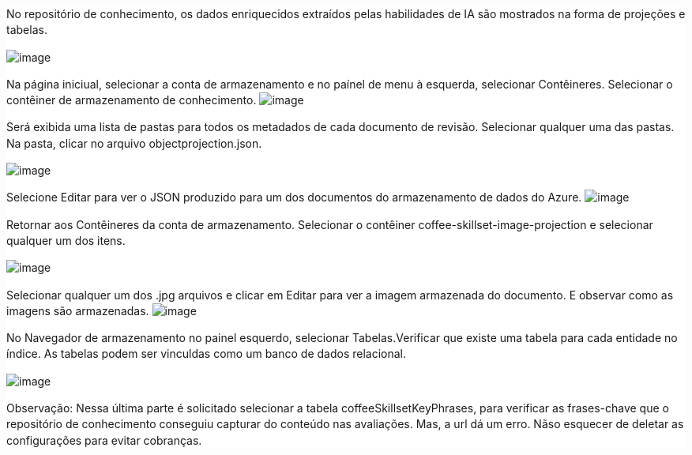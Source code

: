 No repositório de conhecimento, os dados enriquecidos extraídos pelas habilidades de IA são mostrados na forma de projeções e tabelas.

![image](https://github.com/user-attachments/assets/af4b6730-ead1-4744-9b05-9e163c705e50)

Na página iniciual, selecionar a conta de armazenamento e no paínel de menu à esquerda, selecionar Contêineres. Selecionar o contêiner de armazenamento de conhecimento.
![image](https://github.com/user-attachments/assets/bad8779e-5149-4715-8e4a-a72829291b3b)

Será exibida uma lista de pastas para todos os metadados de cada documento de revisão. Selecionar qualquer uma das pastas. Na pasta, clicar no arquivo objectprojection.json.

![image](https://github.com/user-attachments/assets/2f59de61-eabb-4313-8732-74f34948b440)

Selecione Editar para ver o JSON produzido para um dos documentos do armazenamento de dados do Azure.
![image](https://github.com/user-attachments/assets/b622e0b0-6f71-4d03-81e4-80dbcd1386f2)

Retornar aos Contêineres da conta de armazenamento. Selecionar o contêiner coffee-skillset-image-projection e selecionar qualquer um dos itens.

![image](https://github.com/user-attachments/assets/b41ea36b-b270-436c-a10e-63218fff6add)

Selecionar qualquer um dos .jpg arquivos e clicar em Editar para ver a imagem armazenada do documento. E observar como as imagens são armazenadas.
![image](https://github.com/user-attachments/assets/c266544a-68f4-473a-b206-ffcea63f3174)

No Navegador de armazenamento no painel esquerdo, selecionar Tabelas.Verificar que existe uma tabela para cada entidade no índice. As tabelas podem ser vinculdas como um banco de dados relacional. 

  ![image](https://github.com/user-attachments/assets/14450b5f-9803-45bf-bf2a-88132b2521a3)

  Observação: Nessa última parte é solicitado selecionar a tabela coffeeSkillsetKeyPhrases, para verificar as frases-chave que o repositório de conhecimento conseguiu capturar do conteúdo nas avaliações. Mas, a url dá um erro.
              Nãso esquecer de deletar as configurações para evitar cobranças.



























